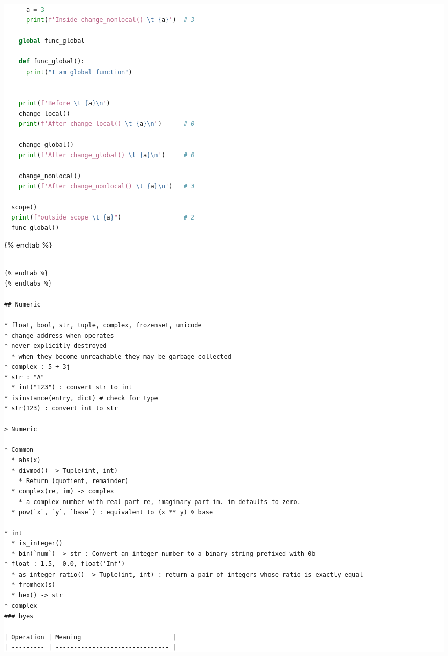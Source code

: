 ```py
      a = 3
      print(f'Inside change_nonlocal() \t {a}')  # 3

    global func_global

    def func_global():
      print("I am global function")


    print(f'Before \t {a}\n')
    change_local()
    print(f'After change_local() \t {a}\n')      # 0

    change_global()
    print(f'After change_global() \t {a}\n')     # 0

    change_nonlocal()
    print(f'After change_nonlocal() \t {a}\n')   # 3

  scope()
  print(f"outside scope \t {a}")                 # 2
  func_global()
```

{% endtab %}
```

{% endtab %}
{% endtabs %}

## Numeric

* float, bool, str, tuple, complex, frozenset, unicode
* change address when operates
* never explicitly destroyed
  * when they become unreachable they may be garbage-collected
* complex : 5 + 3j
* str : "A"
  * int("123") : convert str to int
* isinstance(entry, dict) # check for type
* str(123) : convert int to str

> Numeric

* Common
  * abs(x)
  * divmod() -> Tuple(int, int)
    * Return (quotient, remainder)
  * complex(re, im) -> complex
    * a complex number with real part re, imaginary part im. im defaults to zero.
  * pow(`x`, `y`, `base`) : equivalent to (x ** y) % base

* int
  * is_integer()
  * bin(`num`) -> str : Convert an integer number to a binary string prefixed with 0b
* float : 1.5, -0.0, float('Inf')
  * as_integer_ratio() -> Tuple(int, int) : return a pair of integers whose ratio is exactly equal
  * fromhex(s)
  * hex() -> str
* complex
### byes

| Operation | Meaning                         |
| --------- | ------------------------------- |
```